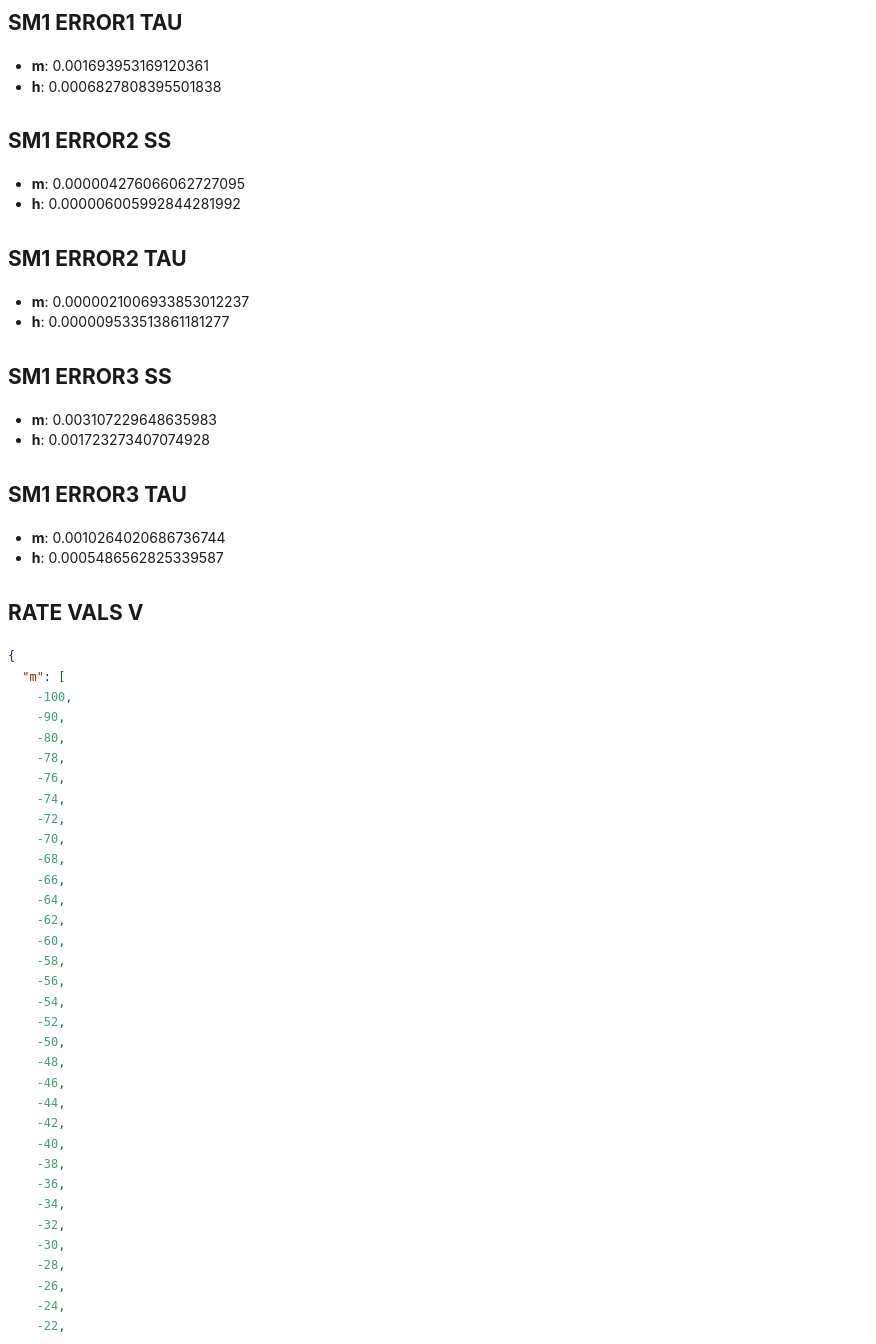 ## SM1 ERROR1 TAU

- **m**: 0.001693953169120361
- **h**: 0.0006827808395501838

## SM1 ERROR2 SS

- **m**: 0.000004276066062727095
- **h**: 0.000006005992844281992

## SM1 ERROR2 TAU

- **m**: 0.0000021006933853012237
- **h**: 0.000009533513861181277

## SM1 ERROR3 SS

- **m**: 0.003107229648635983
- **h**: 0.001723273407074928

## SM1 ERROR3 TAU

- **m**: 0.0010264020686736744
- **h**: 0.0005486562825339587

## RATE VALS V

```json
{
  "m": [
    -100,
    -90,
    -80,
    -78,
    -76,
    -74,
    -72,
    -70,
    -68,
    -66,
    -64,
    -62,
    -60,
    -58,
    -56,
    -54,
    -52,
    -50,
    -48,
    -46,
    -44,
    -42,
    -40,
    -38,
    -36,
    -34,
    -32,
    -30,
    -28,
    -26,
    -24,
    -22,
```
